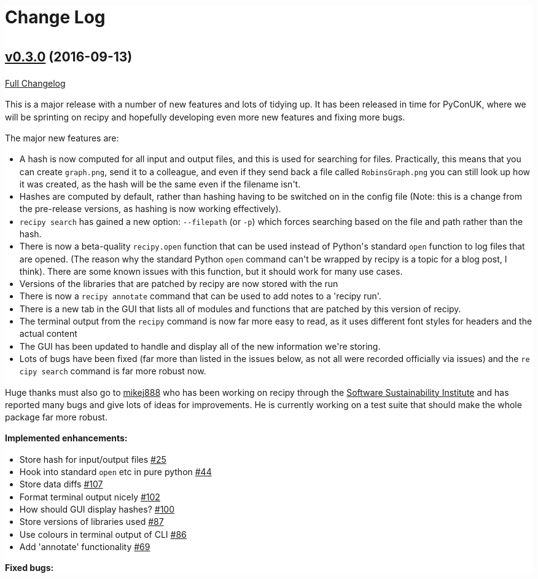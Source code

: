 # Change Log

## [v0.3.0](https://github.com/recipy/recipy/tree/v0.3.0) (2016-09-13)
[Full Changelog](https://github.com/recipy/recipy/compare/v0.2.3...v0.3.0)

This is a major release with a number of new features and lots of tidying up. It has been released in time for PyConUK, where we will be sprinting on recipy and hopefully developing even more new features and fixing more bugs.

The major new features are:

 * A hash is now computed for all input and output files, and this is used for searching for files. Practically, this means that you can create `graph.png`, send it to a colleague, and even if they send back a file called `RobinsGraph.png` you can still look up how it was created, as the hash will be the same even if the filename isn't.
 * Hashes are computed by default, rather than hashing having to be switched on in the config file (Note: this is a change from the pre-release versions, as hashing is now working effectively).
 * `recipy search` has gained a new option: `--filepath` (or `-p`) which forces searching based on the file and path rather than the hash.
 * There is now a beta-quality `recipy.open` function that can be used instead of Python's standard `open` function to log files that are opened. (The reason why the standard Python `open` command can't be wrapped by recipy is a topic for a blog post, I think). There are some known issues with this function, but it should work for many use cases.
 * Versions of the libraries that are patched by recipy are now stored with the run
 * There is now a `recipy annotate` command that can be used to add notes to a 'recipy run'.
 * There is a new tab in the GUI that lists all of modules and functions that are patched by this version of recipy.
 * The terminal output from the `recipy` command is now far more easy to read, as it uses different font styles for headers and the actual content
 * The GUI has been updated to handle and display all of the new information we're storing.
 * Lots of bugs have been fixed (far more than listed in the issues below, as not all were recorded officially via issues) and the `recipy search` command is far more robust now.

 Huge thanks must also go to [mikej888](https://github.com/mikej888) who has been working on recipy through the [Software Sustainability Institute](http://www.software.ac.uk) and has reported many bugs and give lots of ideas for improvements. He is currently working on a test suite that should make the whole package far more robust.

**Implemented enhancements:**

- Store hash for input/output files [\#25](https://github.com/recipy/recipy/issues/25)
- Hook into standard `open` etc in pure python [\#44](https://github.com/recipy/recipy/issues/44)
- Store data diffs [\#107](https://github.com/recipy/recipy/issues/107)
- Format terminal output nicely [\#102](https://github.com/recipy/recipy/issues/102)
- How should GUI display hashes? [\#100](https://github.com/recipy/recipy/issues/100)
- Store versions of libraries used [\#87](https://github.com/recipy/recipy/issues/87)
- Use colours in terminal output of CLI [\#86](https://github.com/recipy/recipy/issues/86)
- Add 'annotate' functionality [\#69](https://github.com/recipy/recipy/issues/69)

**Fixed bugs:**
